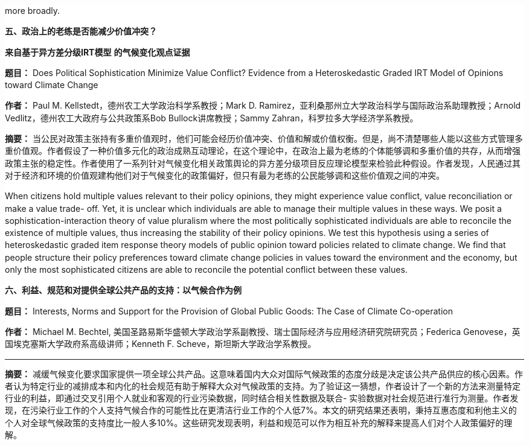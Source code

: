 more broadly.

  

  

  

 **五、政治上的老练是否能减少价值冲突？**

 **来自基于异方差分级IRT模型** **的气候变化观点证据**

  

 **题目：** Does Political Sophistication Minimize Value Conflict? Evidence from
a Heteroskedastic Graded IRT Model of Opinions toward Climate Change  

  

 **作者：** Paul M. Kellstedt，德州农工大学政治科学系教授；Mark D.
Ramirez，亚利桑那州立大学政治科学与国际政治系助理教授；Arnold Vedlitz，德州农工大政府与公共政策系Bob
Bullock讲席教授；Sammy Zahran，科罗拉多大学经济学系教授。

  

 **摘要：**
当公民对政策主张持有多重价值观时，他们可能会经历价值冲突、价值和解或价值权衡。但是，尚不清楚哪些人能以这些方式管理多重价值观。作者假设了一种价值多元化的政治成熟互动理论，在这个理论中，在政治上最为老练的个体能够调和多重价值的共存，从而增强政策主张的稳定性。作者使用了一系列针对气候变化相关政策舆论的异方差分级项目反应理论模型来检验此种假设。作者发现，人民通过其对于经济和环境的价值观建构他们对于气候变化的政策偏好，但只有最为老练的公民能够调和这些价值观之间的冲突。

  

When citizens hold multiple values relevant to their policy opinions, they
might experience value conflict, value reconciliation or make a value trade-
off. Yet, it is unclear which individuals are able to manage their multiple
values in these ways. We posit a sophistication-interaction theory of value
pluralism where the most politically sophisticated individuals are able to
reconcile the existence of multiple values, thus increasing the stability of
their policy opinions. We test this hypothesis using a series of
heteroskedastic graded item response theory models of public opinion toward
policies related to climate change. We find that people structure their policy
preferences toward climate change policies in values toward the environment
and the economy, but only the most sophisticated citizens are able to
reconcile the potential conflict between these values.

  

  

  

 **六、利益、规范和对提供全球公共产品的支持：以气候合作为例**

  

 **题目：** Interests, Norms and Support for the Provision of Global Public
Goods: The Case of Climate Co-operation  

  

 **作者：** Michael M. Bechtel, 美国圣路易斯华盛顿大学政治学系副教授、瑞士国际经济与应用经济研究院研究员；Federica
Genovese，英国埃克塞斯大学政府系高级讲师；Kenneth F. Scheve，斯坦斯大学政治学系教授。

 ****

 **摘要：**
减缓气候变化要求国家提供一项全球公共产品。这意味着国内大众对国际气候政策的态度分歧是决定该公共产品供应的核心因素。作者认为特定行业的减排成本和内化的社会规范有助于解释大众对气候政策的支持。为了验证这一猜想，作者设计了一个新的方法来测量特定行业的利益，即通过交叉引用个人就业和客观的行业污染数据，同时结合相关性数据及联合-
实验数据对社会规范进行准行为测量。作者发现，在污染行业工作的个人支持气候合作的可能性比在更清洁行业工作的个人低7%。本文的研究结果还表明，秉持互惠态度和利他主义的个人对全球气候政策的支持度比一般人多10%。这些研究发现表明，利益和规范可以作为相互补充的解释来提高人们对个人政策偏好的理解。
